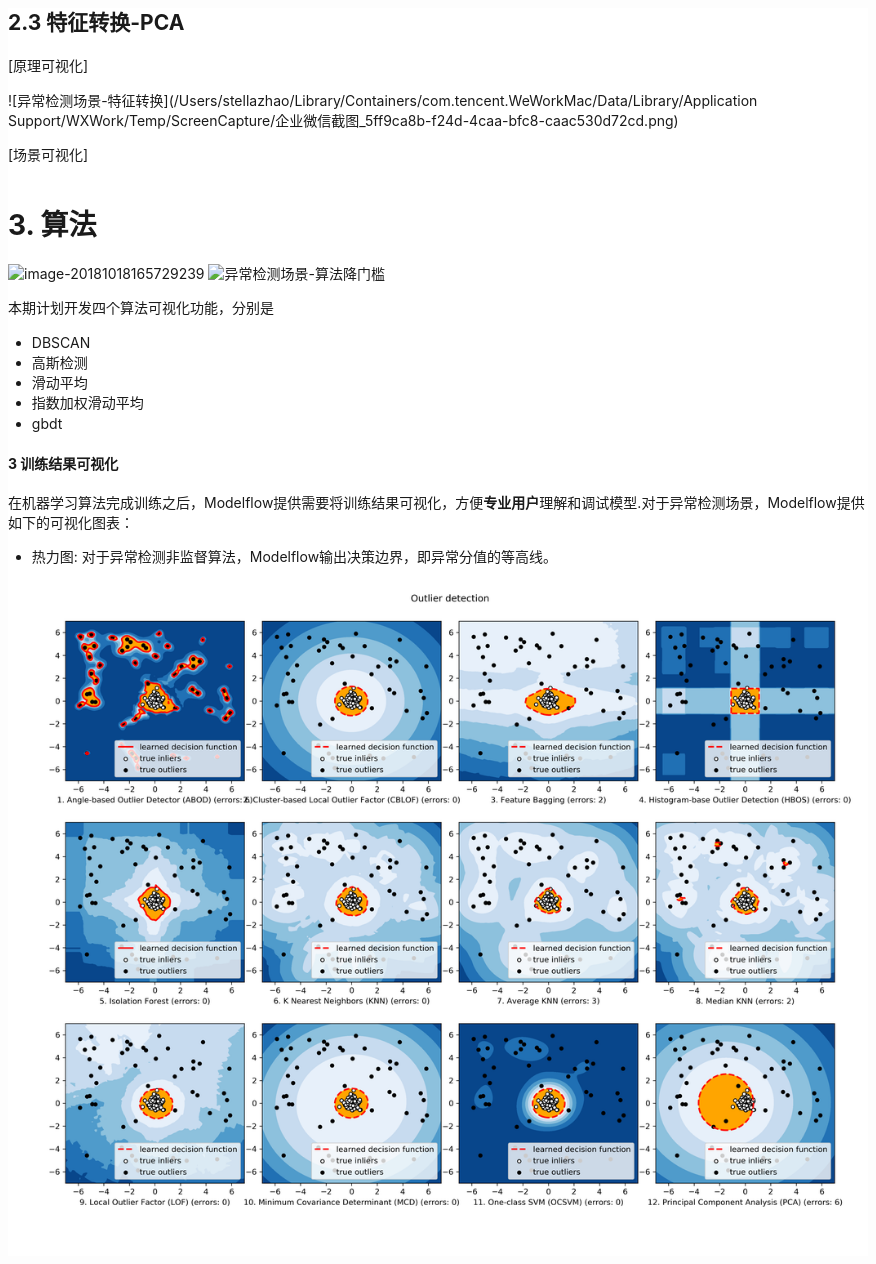 ## 2.3 特征转换-PCA

[原理可视化]

![异常检测场景-特征转换](/Users/stellazhao/Library/Containers/com.tencent.WeWorkMac/Data/Library/Application Support/WXWork/Temp/ScreenCapture/企业微信截图_5ff9ca8b-f24d-4caa-bfc8-caac530d72cd.png)



[场景可视化]



# 3. 算法
![image-20181018165729239](/Users/stellazhao/statistics_studyplace/EasyML/doc/algorithm/_image/选择算法.png)
![异常检测场景-算法降门槛](/Users/stellazhao/statistics_studyplace/EasyML/doc/algorithm/_image/可视化规划.png)

本期计划开发四个算法可视化功能，分别是
- DBSCAN
- 高斯检测
- 滑动平均
- 指数加权滑动平均
- gbdt


####  3 训练结果可视化
在机器学习算法完成训练之后，Modelflow提供需要将训练结果可视化，方便**专业用户**理解和调试模型.对于异常检测场景，Modelflow提供如下的可视化图表：

* 热力图: 对于异常检测非监督算法，Modelflow输出决策边界，即异常分值的等高线。

  ![](./_image/ALL.png)
